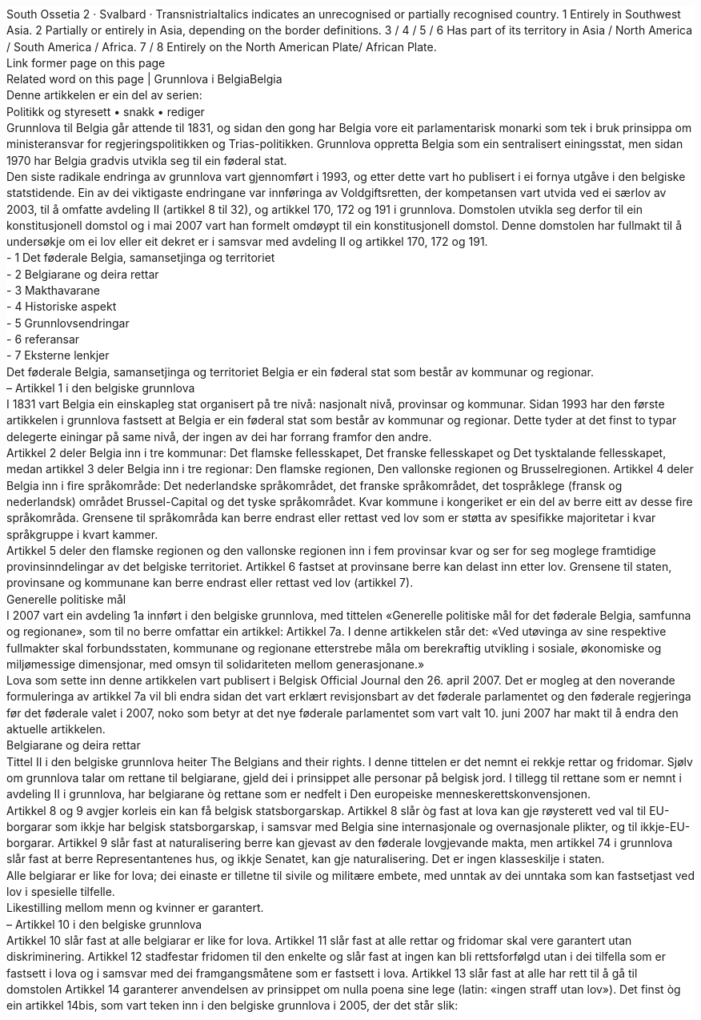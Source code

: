 South Ossetia 2 · Svalbard · TransnistriaItalics indicates an unrecognised or partially recognised country. 1 Entirely in Southwest Asia. 2 Partially or entirely in Asia, depending on the border definitions. 3 / 4 / 5 / 6 Has part of its territory in Asia / North America / South America / Africa. 7 / 8 Entirely on the North American Plate/ African Plate.<br/>Link former page on this page<br/>Related word on this page | Grunnlova i BelgiaBelgia<br/>Denne artikkelen er ein del av serien:<br/>Politikk og styresett • snakk • rediger<br/>Grunnlova til Belgia går attende til 1831, og sidan den gong har Belgia vore eit parlamentarisk monarki som tek i bruk prinsippa om ministeransvar for regjeringspolitikken og Trias-politikken. Grunnlova oppretta Belgia som ein sentralisert einingsstat, men sidan 1970 har Belgia gradvis utvikla seg til ein føderal stat.<br/>Den siste radikale endringa av grunnlova vart gjennomført i 1993, og etter dette vart ho publisert i ei fornya utgåve i den belgiske statstidende. Ein av dei viktigaste endringane var innføringa av Voldgiftsretten, der kompetansen vart utvida ved ei særlov av 2003, til å omfatte avdeling II (artikkel 8 til 32), og artikkel 170, 172 og 191 i grunnlova. Domstolen utvikla seg derfor til ein konstitusjonell domstol og i mai 2007 vart han formelt omdøypt til ein konstitusjonell domstol. Denne domstolen har fullmakt til å undersøkje om ei lov eller eit dekret er i samsvar med avdeling II og artikkel 170, 172 og 191.<br/>- 1 Det føderale Belgia, samansetjinga og territoriet<br/>- 2 Belgiarane og deira rettar<br/>- 3 Makthavarane<br/>- 4 Historiske aspekt<br/>- 5 Grunnlovsendringar<br/>- 6 referansar<br/>- 7 Eksterne lenkjer<br/>Det føderale Belgia, samansetjinga og territoriet Belgia er ein føderal stat som består av kommunar og regionar.<br/>– Artikkel 1 i den belgiske grunnlova<br/>I 1831 vart Belgia ein einskapleg stat organisert på tre nivå: nasjonalt nivå, provinsar og kommunar. Sidan 1993 har den første artikkelen i grunnlova fastsett at Belgia er ein føderal stat som består av kommunar og regionar. Dette tyder at det finst to typar delegerte einingar på same nivå, der ingen av dei har forrang framfor den andre.<br/>Artikkel 2 deler Belgia inn i tre kommunar: Det flamske fellesskapet, Det franske fellesskapet og Det tysktalande fellesskapet, medan artikkel 3 deler Belgia inn i tre regionar: Den flamske regionen, Den vallonske regionen og Brusselregionen. Artikkel 4 deler Belgia inn i fire språkområde: Det nederlandske språkområdet, det franske språkområdet, det tospråklege (fransk og nederlandsk) området Brussel-Capital og det tyske språkområdet. Kvar kommune i kongeriket er ein del av berre eitt av desse fire språkområda. Grensene til språkområda kan berre endrast eller rettast ved lov som er støtta av spesifikke majoritetar i kvar språkgruppe i kvart kammer.<br/>Artikkel 5 deler den flamske regionen og den vallonske regionen inn i fem provinsar kvar og ser for seg moglege framtidige provinsinndelingar av det belgiske territoriet. Artikkel 6 fastset at provinsane berre kan delast inn etter lov. Grensene til staten, provinsane og kommunane kan berre endrast eller rettast ved lov (artikkel 7).<br/>Generelle politiske mål<br/>I 2007 vart ein avdeling 1a innført i den belgiske grunnlova, med tittelen «Generelle politiske mål for det føderale Belgia, samfunna og regionane», som til no berre omfattar ein artikkel: Artikkel 7a. I denne artikkelen står det: «Ved utøvinga av sine respektive fullmakter skal forbundsstaten, kommunane og regionane etterstrebe måla om berekraftig utvikling i sosiale, økonomiske og miljømessige dimensjonar, med omsyn til solidariteten mellom generasjonane.»<br/>Lova som sette inn denne artikkelen vart publisert i Belgisk Official Journal den 26. april 2007. Det er mogleg at den noverande formuleringa av artikkel 7a vil bli endra sidan det vart erklært revisjonsbart av det føderale parlamentet og den føderale regjeringa før det føderale valet i 2007, noko som betyr at det nye føderale parlamentet som vart valt 10. juni 2007 har makt til å endra den aktuelle artikkelen.<br/>Belgiarane og deira rettar<br/>Tittel II i den belgiske grunnlova heiter The Belgians and their rights. I denne tittelen er det nemnt ei rekkje rettar og fridomar. Sjølv om grunnlova talar om rettane til belgiarane, gjeld dei i prinsippet alle personar på belgisk jord. I tillegg til rettane som er nemnt i avdeling II i grunnlova, har belgiarane òg rettane som er nedfelt i Den europeiske menneskerettskonvensjonen.<br/>Artikkel 8 og 9 avgjer korleis ein kan få belgisk statsborgarskap. Artikkel 8 slår òg fast at lova kan gje røysterett ved val til EU-borgarar som ikkje har belgisk statsborgarskap, i samsvar med Belgia sine internasjonale og overnasjonale plikter, og til ikkje-EU-borgarar. Artikkel 9 slår fast at naturalisering berre kan gjevast av den føderale lovgjevande makta, men artikkel 74 i grunnlova slår fast at berre Representantenes hus, og ikkje Senatet, kan gje naturalisering. Det er ingen klasseskilje i staten.<br/>Alle belgiarar er like for lova; dei einaste er tilletne til sivile og militære embete, med unntak av dei unntaka som kan fastsetjast ved lov i spesielle tilfelle.<br/>Likestilling mellom menn og kvinner er garantert.<br/>– Artikkel 10 i den belgiske grunnlova<br/>Artikkel 10 slår fast at alle belgiarar er like for lova. Artikkel 11 slår fast at alle rettar og fridomar skal vere garantert utan diskriminering. Artikkel 12 stadfestar fridomen til den enkelte og slår fast at ingen kan bli rettsforfølgd utan i dei tilfella som er fastsett i lova og i samsvar med dei framgangsmåtene som er fastsett i lova. Artikkel 13 slår fast at alle har rett til å gå til domstolen Artikkel 14 garanterer anvendelsen av prinsippet om nulla poena sine lege (latin: «ingen straff utan lov»). Det finst òg ein artikkel 14bis, som vart teken inn i den belgiske grunnlova i 2005, der det står slik: